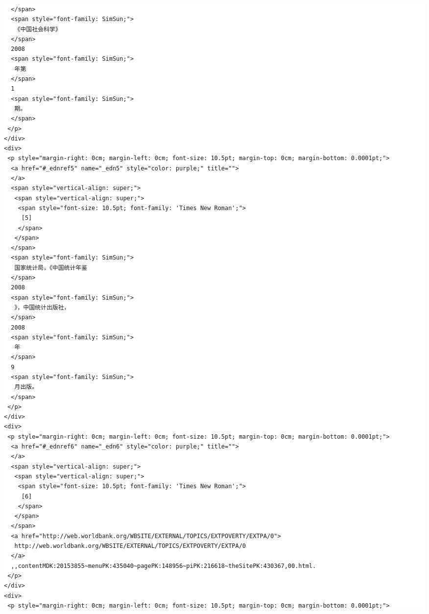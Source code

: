       </span>
      <span style="font-family: SimSun;">
       《中国社会科学》
      </span>
      2008
      <span style="font-family: SimSun;">
       年第
      </span>
      1
      <span style="font-family: SimSun;">
       期。
      </span>
     </p>
    </div>
    <div>
     <p style="margin-right: 0cm; margin-left: 0cm; font-size: 10.5pt; margin-top: 0cm; margin-bottom: 0.0001pt;">
      <a href="#_ednref5" name="_edn5" style="color: purple;" title="">
      </a>
      <span style="vertical-align: super;">
       <span style="vertical-align: super;">
        <span style="font-size: 10.5pt; font-family: 'Times New Roman';">
         [5]
        </span>
       </span>
      </span>
      <span style="font-family: SimSun;">
       国家统计局，《中国统计年鉴
      </span>
      2008
      <span style="font-family: SimSun;">
       》，中国统计出版社，
      </span>
      2008
      <span style="font-family: SimSun;">
       年
      </span>
      9
      <span style="font-family: SimSun;">
       月出版。
      </span>
     </p>
    </div>
    <div>
     <p style="margin-right: 0cm; margin-left: 0cm; font-size: 10.5pt; margin-top: 0cm; margin-bottom: 0.0001pt;">
      <a href="#_ednref6" name="_edn6" style="color: purple;" title="">
      </a>
      <span style="vertical-align: super;">
       <span style="vertical-align: super;">
        <span style="font-size: 10.5pt; font-family: 'Times New Roman';">
         [6]
        </span>
       </span>
      </span>
      <a href="http://web.worldbank.org/WBSITE/EXTERNAL/TOPICS/EXTPOVERTY/EXTPA/0">
       http://web.worldbank.org/WBSITE/EXTERNAL/TOPICS/EXTPOVERTY/EXTPA/0
      </a>
      ,,contentMDK:20153855~menuPK:435040~pagePK:148956~piPK:216618~theSitePK:430367,00.html.
     </p>
    </div>
    <div>
     <p style="margin-right: 0cm; margin-left: 0cm; font-size: 10.5pt; margin-top: 0cm; margin-bottom: 0.0001pt;">